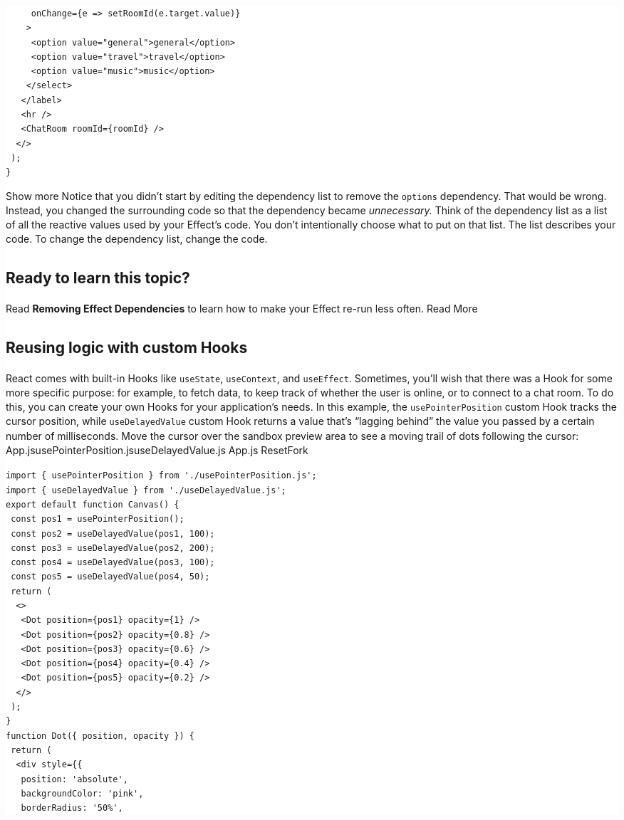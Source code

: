 ```
     onChange={e => setRoomId(e.target.value)}
    >
     <option value="general">general</option>
     <option value="travel">travel</option>
     <option value="music">music</option>
    </select>
   </label>
   <hr />
   <ChatRoom roomId={roomId} />
  </>
 );
}

```

Show more
Notice that you didn’t start by editing the dependency list to remove the `options` dependency. That would be wrong. Instead, you changed the surrounding code so that the dependency became _unnecessary._ Think of the dependency list as a list of all the reactive values used by your Effect’s code. You don’t intentionally choose what to put on that list. The list describes your code. To change the dependency list, change the code.
## Ready to learn this topic?
Read **Removing Effect Dependencies** to learn how to make your Effect re-run less often.
Read More
## Reusing logic with custom Hooks 
React comes with built-in Hooks like `useState`, `useContext`, and `useEffect`. Sometimes, you’ll wish that there was a Hook for some more specific purpose: for example, to fetch data, to keep track of whether the user is online, or to connect to a chat room. To do this, you can create your own Hooks for your application’s needs.
In this example, the `usePointerPosition` custom Hook tracks the cursor position, while `useDelayedValue` custom Hook returns a value that’s “lagging behind” the value you passed by a certain number of milliseconds. Move the cursor over the sandbox preview area to see a moving trail of dots following the cursor:
App.jsusePointerPosition.jsuseDelayedValue.js
App.js
ResetFork
```
import { usePointerPosition } from './usePointerPosition.js';
import { useDelayedValue } from './useDelayedValue.js';
export default function Canvas() {
 const pos1 = usePointerPosition();
 const pos2 = useDelayedValue(pos1, 100);
 const pos3 = useDelayedValue(pos2, 200);
 const pos4 = useDelayedValue(pos3, 100);
 const pos5 = useDelayedValue(pos4, 50);
 return (
  <>
   <Dot position={pos1} opacity={1} />
   <Dot position={pos2} opacity={0.8} />
   <Dot position={pos3} opacity={0.6} />
   <Dot position={pos4} opacity={0.4} />
   <Dot position={pos5} opacity={0.2} />
  </>
 );
}
function Dot({ position, opacity }) {
 return (
  <div style={{
   position: 'absolute',
   backgroundColor: 'pink',
   borderRadius: '50%',
```